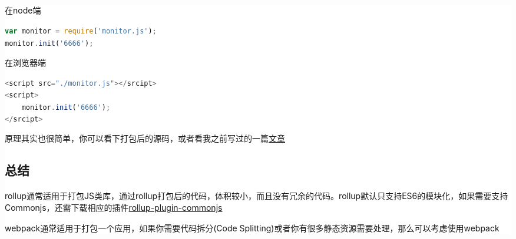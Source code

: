 在node端
```javascript
var monitor = require('monitor.js');
monitor.init('6666');
```

在浏览器端
```javascript
<script src="./monitor.js"></srcipt>
<script>
    monitor.init('6666');
</srcipt>
```

原理其实也很简单，你可以看下打包后的源码，或者看我之前写过的一篇[文章](/posts/兼容amd-cmd-commonjs-原生浏览器的封装写法)

## 总结
rollup通常适用于打包JS类库，通过rollup打包后的代码，体积较小，而且没有冗余的代码。rollup默认只支持ES6的模块化，如果需要支持Commonjs，还需下载相应的插件[rollup-plugin-commonjs](https://github.com/rollup/rollup-plugin-commonjs)

webpack通常适用于打包一个应用，如果你需要代码拆分(Code Splitting)或者你有很多静态资源需要处理，那么可以考虑使用webpack